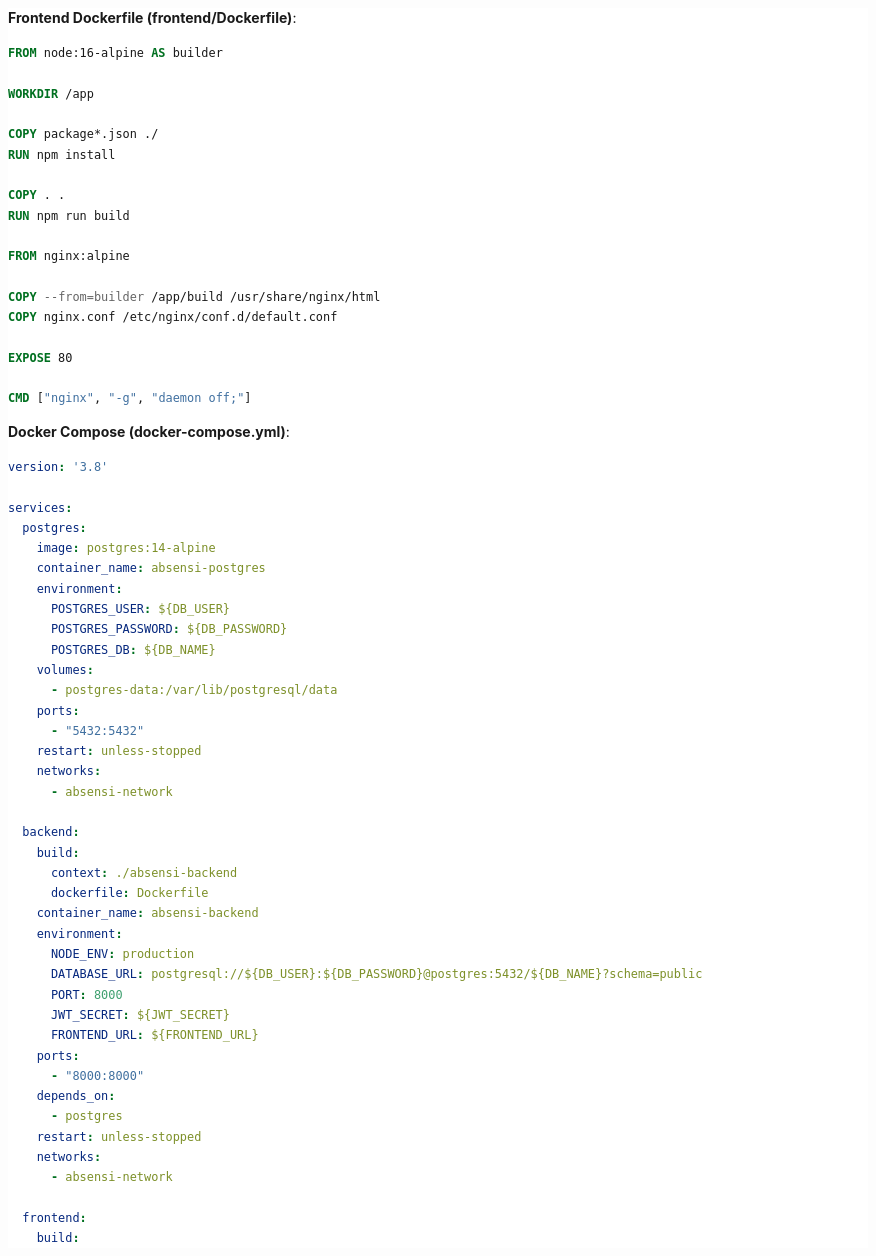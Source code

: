 **Frontend Dockerfile (frontend/Dockerfile)**:

```dockerfile
FROM node:16-alpine AS builder

WORKDIR /app

COPY package*.json ./
RUN npm install

COPY . .
RUN npm run build

FROM nginx:alpine

COPY --from=builder /app/build /usr/share/nginx/html
COPY nginx.conf /etc/nginx/conf.d/default.conf

EXPOSE 80

CMD ["nginx", "-g", "daemon off;"]
```

**Docker Compose (docker-compose.yml)**:

```yaml
version: '3.8'

services:
  postgres:
    image: postgres:14-alpine
    container_name: absensi-postgres
    environment:
      POSTGRES_USER: ${DB_USER}
      POSTGRES_PASSWORD: ${DB_PASSWORD}
      POSTGRES_DB: ${DB_NAME}
    volumes:
      - postgres-data:/var/lib/postgresql/data
    ports:
      - "5432:5432"
    restart: unless-stopped
    networks:
      - absensi-network

  backend:
    build:
      context: ./absensi-backend
      dockerfile: Dockerfile
    container_name: absensi-backend
    environment:
      NODE_ENV: production
      DATABASE_URL: postgresql://${DB_USER}:${DB_PASSWORD}@postgres:5432/${DB_NAME}?schema=public
      PORT: 8000
      JWT_SECRET: ${JWT_SECRET}
      FRONTEND_URL: ${FRONTEND_URL}
    ports:
      - "8000:8000"
    depends_on:
      - postgres
    restart: unless-stopped
    networks:
      - absensi-network

  frontend:
    build:
```
